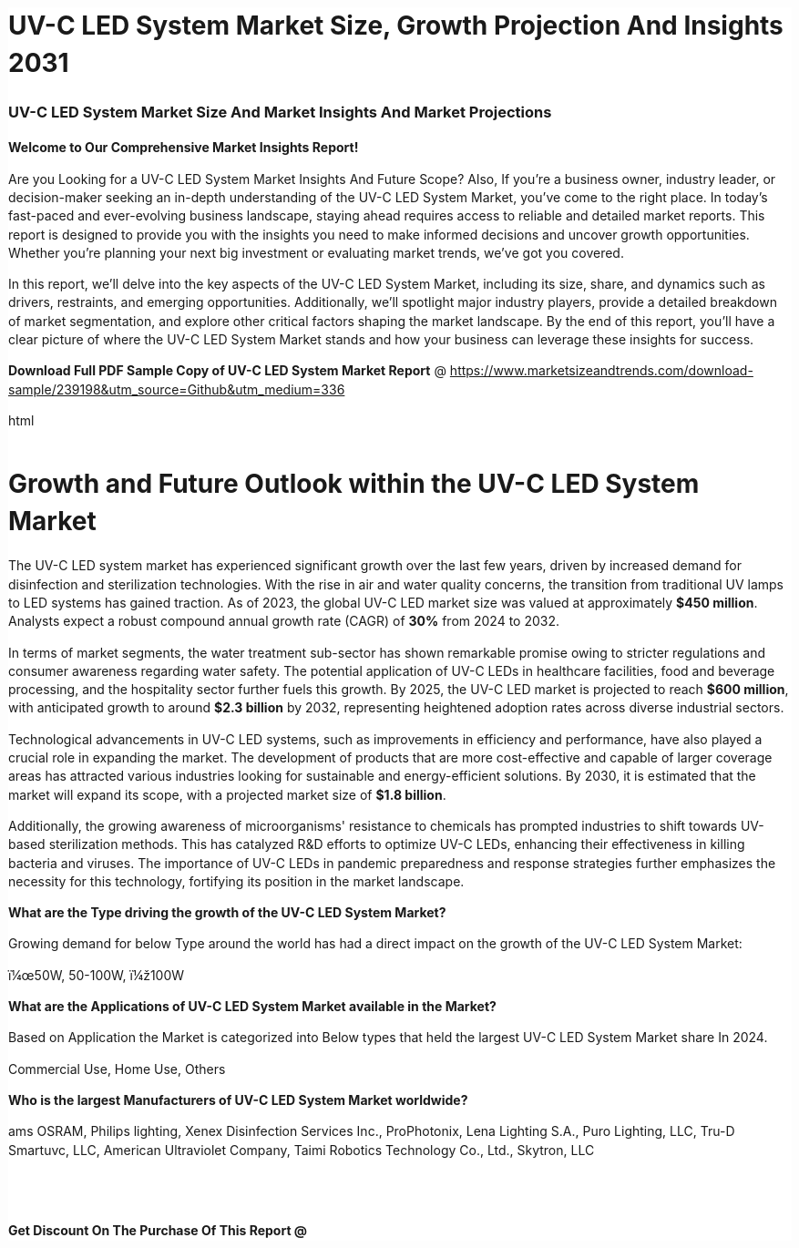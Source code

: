 <h1> UV-C LED System Market Size, Growth Projection And Insights 2031</h1><div class="" data-test-id=""><h3><span class="">UV-C LED System Market Size And Market Insights And Market Projections</span></h3></div><div class="" data-test-id=""><p><strong>Welcome to Our Comprehensive Market Insights Report!</strong></p><p>Are you Looking for a UV-C LED System Market Insights And Future Scope? Also, If you&rsquo;re a business owner, industry leader, or decision-maker seeking an in-depth understanding of the UV-C LED System Market, you&rsquo;ve come to the right place. In today&rsquo;s fast-paced and ever-evolving business landscape, staying ahead requires access to reliable and detailed market reports. This report is designed to provide you with the insights you need to make informed decisions and uncover growth opportunities. Whether you&rsquo;re planning your next big investment or evaluating market trends, we&rsquo;ve got you covered.</p><p>In this report, we&rsquo;ll delve into the key aspects of the UV-C LED System Market, including its size, share, and dynamics such as drivers, restraints, and emerging opportunities. Additionally, we&rsquo;ll spotlight major industry players, provide a detailed breakdown of market segmentation, and explore other critical factors shaping the market landscape. By the end of this report, you&rsquo;ll have a clear picture of where the UV-C LED System Market stands and how your business can leverage these insights for success.</p><p><strong>Download Full PDF Sample Copy of UV-C LED System Market Report</strong> @ <a href="https://www.marketsizeandtrends.com/download-sample/239198&utm_source=Github&utm_medium=336" target="_blank">https://www.marketsizeandtrends.com/download-sample/239198&utm_source=Github&utm_medium=336</a></p></div><div class="" data-test-id=""><p><span class="">html<!DOCTYPE html><html lang="en"><head>    <meta charset="UTF-8">    <meta name="viewport" content="width=device-width, initial-scale=1.0">    <title>UV-C LED System Market Growth and Future Outlook</title></head><body>    <h1>Growth and Future Outlook within the UV-C LED System Market</h1>        <p>The UV-C LED system market has experienced significant growth over the last few years, driven by increased demand for disinfection and sterilization technologies. With the rise in air and water quality concerns, the transition from traditional UV lamps to LED systems has gained traction. As of 2023, the global UV-C LED market size was valued at approximately <strong>$450 million</strong>. Analysts expect a robust compound annual growth rate (CAGR) of <strong>30%</strong> from 2024 to 2032.</p>        <p>In terms of market segments, the water treatment sub-sector has shown remarkable promise owing to stricter regulations and consumer awareness regarding water safety. The potential application of UV-C LEDs in healthcare facilities, food and beverage processing, and the hospitality sector further fuels this growth. By 2025, the UV-C LED market is projected to reach <strong>$600 million</strong>, with anticipated growth to around <strong>$2.3 billion</strong> by 2032, representing heightened adoption rates across diverse industrial sectors.</p>        <p><strong></strong></p>        <p>Technological advancements in UV-C LED systems, such as improvements in efficiency and performance, have also played a crucial role in expanding the market. The development of products that are more cost-effective and capable of larger coverage areas has attracted various industries looking for sustainable and energy-efficient solutions. By 2030, it is estimated that the market will expand its scope, with a projected market size of <strong>$1.8 billion</strong>.</p>        <p>Additionally, the growing awareness of microorganisms' resistance to chemicals has prompted industries to shift towards UV-based sterilization methods. This has catalyzed R&D efforts to optimize UV-C LEDs, enhancing their effectiveness in killing bacteria and viruses. The importance of UV-C LEDs in pandemic preparedness and response strategies further emphasizes the necessity for this technology, fortifying its position in the market landscape.</p></body></html></span></p><p><strong><span class="">What are the&nbsp;Type driving the growth of the UV-C LED System Market?</span></strong></p></div><div class="" data-test-id=""><p><span class="">Growing demand for below Type around the world has had a direct impact on the growth of the UV-C LED System Market:</span></p></div><div class="" data-test-id=""><p>ï¼œ50W, 50-100W, ï¼ž100W</p><p><span class=""><strong>What are the&nbsp;Applications&nbsp;of UV-C LED System Market available in the Market?</strong></span></p></div><div class="" data-test-id=""><p><span class="">Based on Application the Market is categorized into Below types that held the largest UV-C LED System Market share In 2024.</span></p></div><div class="" data-test-id=""><p><span class="">Commercial Use, Home Use, Others</span></p><p><span class=""><strong>Who is the largest Manufacturers of UV-C LED System Market worldwide?</strong></span></p></div><div class="" data-test-id=""><p><span class="">ams OSRAM, Philips lighting, Xenex Disinfection Services Inc., ProPhotonix, Lena Lighting S.A., Puro Lighting, LLC, Tru-D Smartuvc, LLC, American Ultraviolet Company, Taimi Robotics Technology Co., Ltd., Skytron, LLC</span></p></div><div class="" data-test-id="">&nbsp;</div><div class="" data-test-id="">&nbsp;</div><div class="" data-test-id=""><p><span class=""><strong>Get Discount On The Purchase Of This Report @</strong>